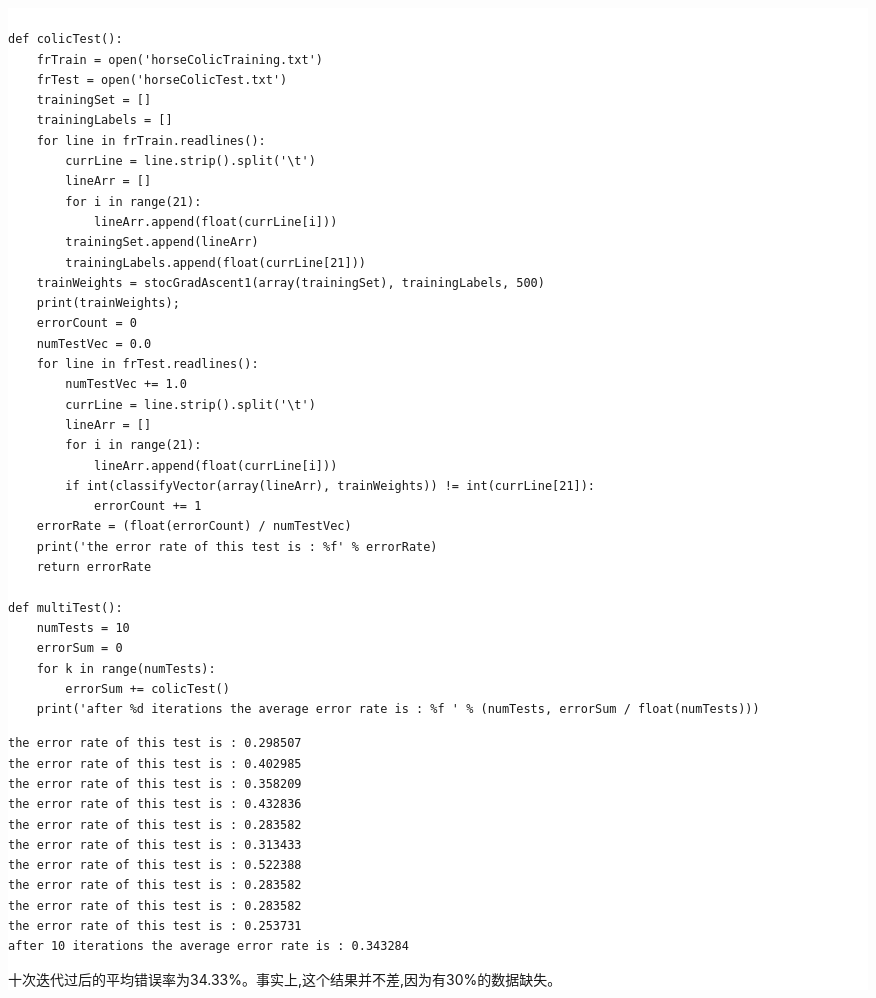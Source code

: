 ```regexp

def colicTest():
    frTrain = open('horseColicTraining.txt')
    frTest = open('horseColicTest.txt')
    trainingSet = []
    trainingLabels = []
    for line in frTrain.readlines():
        currLine = line.strip().split('\t')
        lineArr = []
        for i in range(21):
            lineArr.append(float(currLine[i]))
        trainingSet.append(lineArr)
        trainingLabels.append(float(currLine[21]))
    trainWeights = stocGradAscent1(array(trainingSet), trainingLabels, 500)
    print(trainWeights);
    errorCount = 0
    numTestVec = 0.0
    for line in frTest.readlines():
        numTestVec += 1.0
        currLine = line.strip().split('\t')
        lineArr = []
        for i in range(21):
            lineArr.append(float(currLine[i]))
        if int(classifyVector(array(lineArr), trainWeights)) != int(currLine[21]):
            errorCount += 1
    errorRate = (float(errorCount) / numTestVec)
    print('the error rate of this test is : %f' % errorRate)
    return errorRate

def multiTest():
    numTests = 10
    errorSum = 0
    for k in range(numTests):
        errorSum += colicTest()
    print('after %d iterations the average error rate is : %f ' % (numTests, errorSum / float(numTests)))
```

```regexp
the error rate of this test is : 0.298507
the error rate of this test is : 0.402985
the error rate of this test is : 0.358209
the error rate of this test is : 0.432836
the error rate of this test is : 0.283582
the error rate of this test is : 0.313433
the error rate of this test is : 0.522388
the error rate of this test is : 0.283582
the error rate of this test is : 0.283582
the error rate of this test is : 0.253731
after 10 iterations the average error rate is : 0.343284 
```
十次迭代过后的平均错误率为34.33%。事实上,这个结果并不差,因为有30%的数据缺失。
